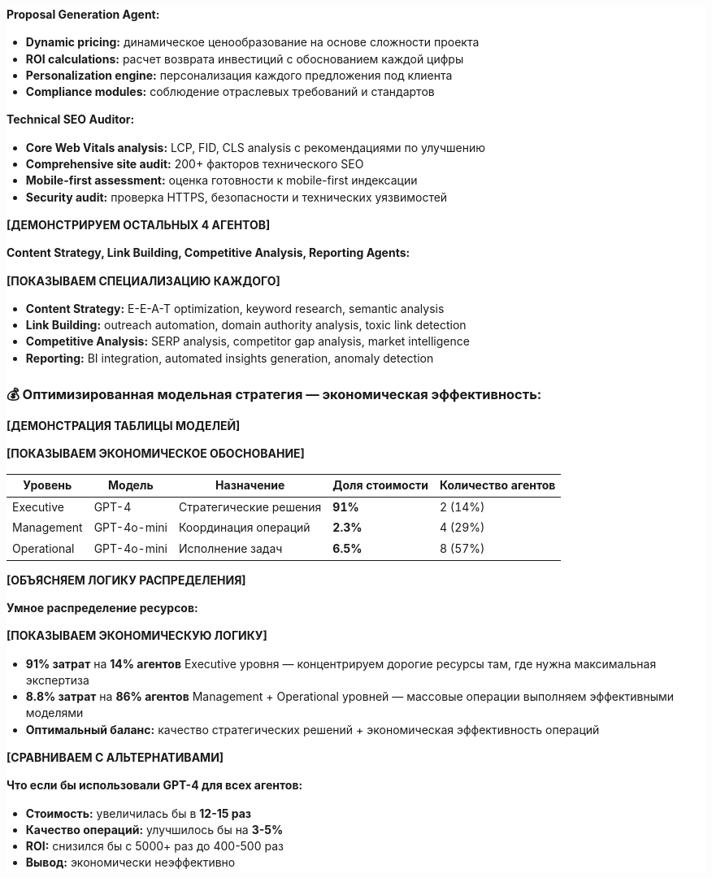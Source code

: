 **Proposal Generation Agent:**
- **Dynamic pricing:** динамическое ценообразование на основе сложности проекта
- **ROI calculations:** расчет возврата инвестиций с обоснованием каждой цифры
- **Personalization engine:** персонализация каждого предложения под клиента
- **Compliance modules:** соблюдение отраслевых требований и стандартов

**Technical SEO Auditor:**
- **Core Web Vitals analysis:** LCP, FID, CLS analysis с рекомендациями по улучшению
- **Comprehensive site audit:** 200+ факторов технического SEO
- **Mobile-first assessment:** оценка готовности к mobile-first индексации
- **Security audit:** проверка HTTPS, безопасности и технических уязвимостей

**[ДЕМОНСТРИРУЕМ ОСТАЛЬНЫХ 4 АГЕНТОВ]**

**Content Strategy, Link Building, Competitive Analysis, Reporting Agents:**

**[ПОКАЗЫВАЕМ СПЕЦИАЛИЗАЦИЮ КАЖДОГО]**

- **Content Strategy:** E-E-A-T optimization, keyword research, semantic analysis
- **Link Building:** outreach automation, domain authority analysis, toxic link detection  
- **Competitive Analysis:** SERP analysis, competitor gap analysis, market intelligence
- **Reporting:** BI integration, automated insights generation, anomaly detection

### **💰 Оптимизированная модельная стратегия — экономическая эффективность:**

**[ДЕМОНСТРАЦИЯ ТАБЛИЦЫ МОДЕЛЕЙ]**

**[ПОКАЗЫВАЕМ ЭКОНОМИЧЕСКОЕ ОБОСНОВАНИЕ]**

| Уровень | Модель | Назначение | Доля стоимости | Количество агентов |
|---------|--------|------------|----------------|--------------------|
| Executive | GPT-4 | Стратегические решения | **91%** | 2 (14%) |
| Management | GPT-4o-mini | Координация операций | **2.3%** | 4 (29%) |
| Operational | GPT-4o-mini | Исполнение задач | **6.5%** | 8 (57%) |

**[ОБЪЯСНЯЕМ ЛОГИКУ РАСПРЕДЕЛЕНИЯ]**

**Умное распределение ресурсов:**

**[ПОКАЗЫВАЕМ ЭКОНОМИЧЕСКУЮ ЛОГИКУ]**

- **91% затрат** на **14% агентов** Executive уровня — концентрируем дорогие ресурсы там, где нужна максимальная экспертиза
- **8.8% затрат** на **86% агентов** Management + Operational уровней — массовые операции выполняем эффективными моделями
- **Оптимальный баланс:** качество стратегических решений + экономическая эффективность операций

**[СРАВНИВАЕМ С АЛЬТЕРНАТИВАМИ]**

**Что если бы использовали GPT-4 для всех агентов:**

- **Стоимость:** увеличилась бы в **12-15 раз**  
- **Качество операций:** улучшилось бы на **3-5%**
- **ROI:** снизился бы с 5000+ раз до 400-500 раз
- **Вывод:** экономически неэффективно
